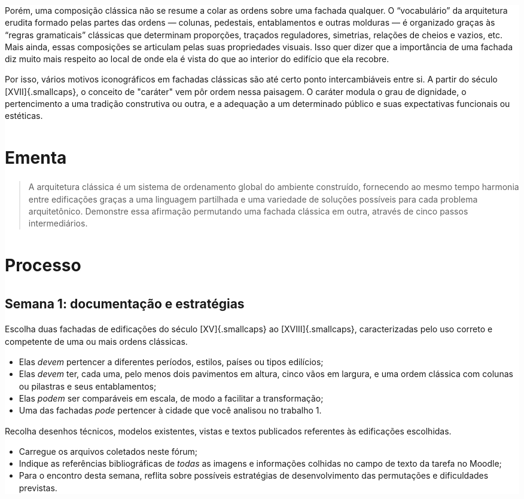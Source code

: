 Porém, uma composição clássica não se resume a colar as ordens sobre uma
fachada qualquer. O “vocabulário” da arquitetura erudita formado pelas
partes das ordens — colunas, pedestais, entablamentos e outras molduras
— é organizado graças às “regras gramaticais” clássicas que determinam
proporções, traçados reguladores, simetrias, relações de cheios e
vazios, etc. Mais ainda, essas composições se articulam pelas suas
propriedades visuais. Isso quer dizer que a importância de uma fachada
diz muito mais respeito ao local de onde ela é vista do que ao interior
do edifício que ela recobre.

Por isso, vários motivos iconográficos em fachadas clássicas são até
certo ponto intercambiáveis entre si. A partir do século
[XVII]{.smallcaps}, o conceito de "caráter" vem pôr ordem nessa
paisagem. O caráter modula o grau de dignidade, o pertencimento a uma
tradição construtiva ou outra, e a adequação a um determinado público e
suas expectativas funcionais ou estéticas.

# Ementa #

<blockquote class="epigraph">
A arquitetura clássica é um sistema de ordenamento global do ambiente
construído, fornecendo ao mesmo tempo harmonia entre edificações graças
a uma linguagem partilhada e uma variedade de soluções possíveis para
cada problema arquitetônico. Demonstre essa afirmação permutando uma
fachada clássica em outra, através de cinco passos intermediários.
</blockquote>

# Processo #

## Semana 1: documentação e estratégias ##

Escolha duas fachadas de edificações do século [XV]{.smallcaps} ao
[XVIII]{.smallcaps}, caracterizadas pelo uso correto e competente de uma
ou mais ordens clássicas.

- Elas *devem* pertencer a diferentes períodos, estilos, países ou tipos
  edilícios;
- Elas *devem* ter, cada uma, pelo menos dois pavimentos em altura,
  cinco vãos em largura, e uma ordem clássica com colunas ou pilastras e
  seus entablamentos;
- Elas *podem* ser comparáveis em escala, de modo a facilitar a
  transformação;
- Uma das fachadas *pode* pertencer à cidade que
  você analisou no trabalho 1.

Recolha desenhos técnicos, modelos existentes, vistas e textos
publicados referentes às edificações escolhidas.

- Carregue os arquivos coletados neste fórum;
- Indique as referências bibliográficas de *todas* as imagens e
  informações colhidas no campo de texto da tarefa no Moodle;
- Para o encontro desta semana, reflita sobre possíveis estratégias de
  desenvolvimento das permutações e dificuldades previstas.


[^1]: Papel manteiga próprio para desenho pode ser comprado em lojas de